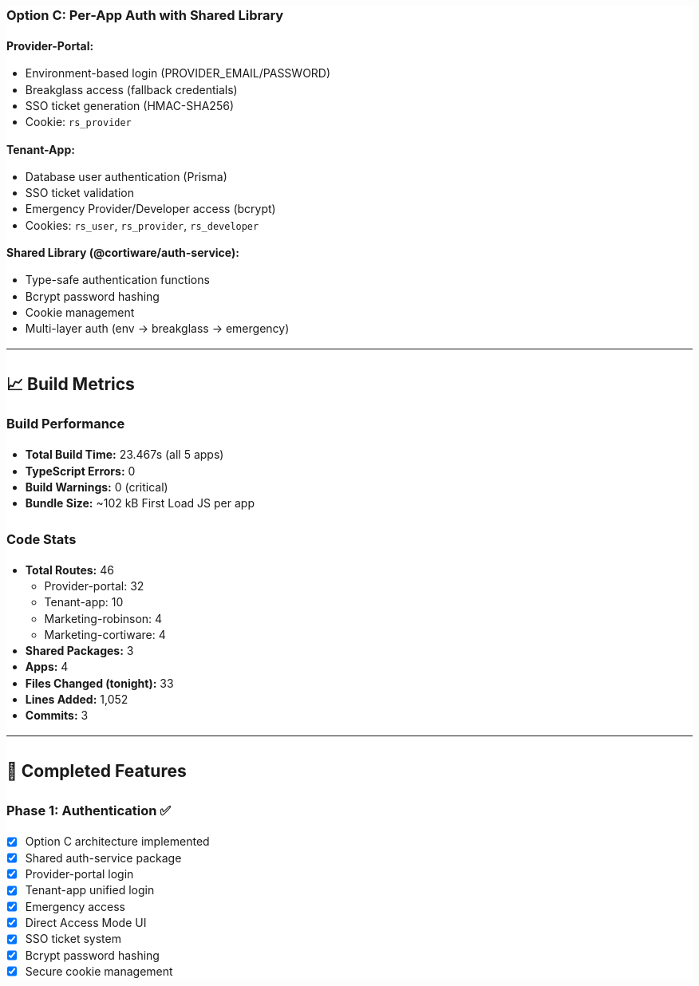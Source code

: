 ### **Option C: Per-App Auth with Shared Library**

**Provider-Portal:**
- Environment-based login (PROVIDER_EMAIL/PASSWORD)
- Breakglass access (fallback credentials)
- SSO ticket generation (HMAC-SHA256)
- Cookie: `rs_provider`

**Tenant-App:**
- Database user authentication (Prisma)
- SSO ticket validation
- Emergency Provider/Developer access (bcrypt)
- Cookies: `rs_user`, `rs_provider`, `rs_developer`

**Shared Library (@cortiware/auth-service):**
- Type-safe authentication functions
- Bcrypt password hashing
- Cookie management
- Multi-layer auth (env → breakglass → emergency)

---

## 📈 **Build Metrics**

### **Build Performance**
- **Total Build Time:** 23.467s (all 5 apps)
- **TypeScript Errors:** 0
- **Build Warnings:** 0 (critical)
- **Bundle Size:** ~102 kB First Load JS per app

### **Code Stats**
- **Total Routes:** 46
  - Provider-portal: 32
  - Tenant-app: 10
  - Marketing-robinson: 4
  - Marketing-cortiware: 4
- **Shared Packages:** 3
- **Apps:** 4
- **Files Changed (tonight):** 33
- **Lines Added:** 1,052
- **Commits:** 3

---

## 🎯 **Completed Features**

### **Phase 1: Authentication ✅**
- [x] Option C architecture implemented
- [x] Shared auth-service package
- [x] Provider-portal login
- [x] Tenant-app unified login
- [x] Emergency access
- [x] Direct Access Mode UI
- [x] SSO ticket system
- [x] Bcrypt password hashing
- [x] Secure cookie management
